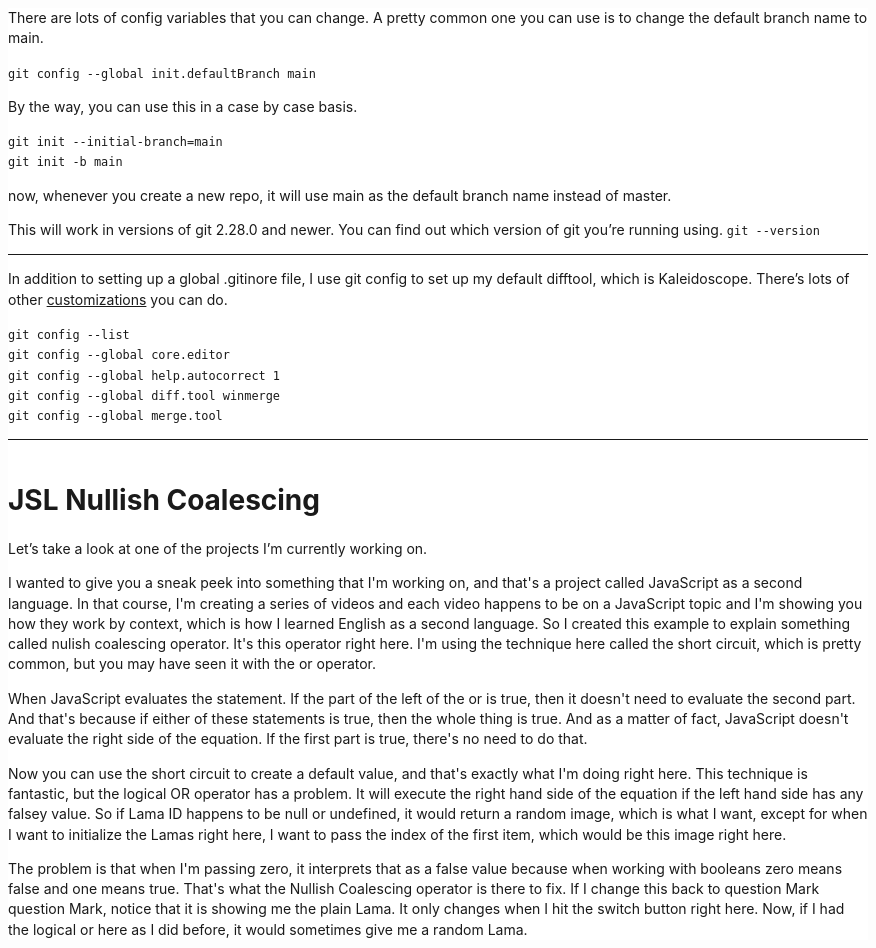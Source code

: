 There are lots of config variables that you can change. A pretty common one you can use is to change the default branch name to main.

`git config --global init.defaultBranch main`

By the way, you can use this in a case by case basis.

```
git init --initial-branch=main
git init -b main
```

now, whenever you create a new repo, it will use main as the default branch name instead of master.

This will work in versions of git 2.28.0 and newer. You can find out which version of git you’re running using. `git --version`

---

In addition to setting up a global .gitinore file, I use git config to set up my default difftool, which is Kaleidoscope. There’s lots of other [customizations](https://git-scm.com/docs/git-config#_configuration_file) you can do.

```
git config --list
git config --global core.editor
git config --global help.autocorrect 1
git config --global diff.tool winmerge
git config --global merge.tool
```

---

# JSL Nullish Coalescing

Let’s take a look at one of the projects I’m currently working on.

I wanted to give you a sneak peek into something that I'm working on, and that's a project called JavaScript as a second language. In that course, I'm creating a series of videos and each video happens to be on a JavaScript topic and I'm showing you how they work by context, which is how I learned English as a second language. So I created this example to explain something called nulish coalescing operator. It's this operator right here. I'm using the technique here called the short circuit, which is pretty common, but you may have seen it with the or operator.

When JavaScript evaluates the statement. If the part of the left of the or is true, then it doesn't need to evaluate the second part. And that's because if either of these statements is true, then the whole thing is true. And as a matter of fact, JavaScript doesn't evaluate the right side of the equation. If the first part is true, there's no need to do that.

Now you can use the short circuit to create a default value, and that's exactly what I'm doing right here. This technique is fantastic, but the logical OR operator has a problem. It will execute the right hand side of the equation if the left hand side has any falsey value. So if Lama ID happens to be null or undefined, it would return a random image, which is what I want, except for when I want to initialize the Lamas right here, I want to pass the index of the first item, which would be this image right here.

The problem is that when I'm passing zero, it interprets that as a false value because when working with booleans zero means false and one means true. That's what the Nullish Coalescing operator is there to fix. If I change this back to question Mark question Mark, notice that it is showing me the plain Lama. It only changes when I hit the switch button right here. Now, if I had the logical or here as I did before, it would sometimes give me a random Lama.
